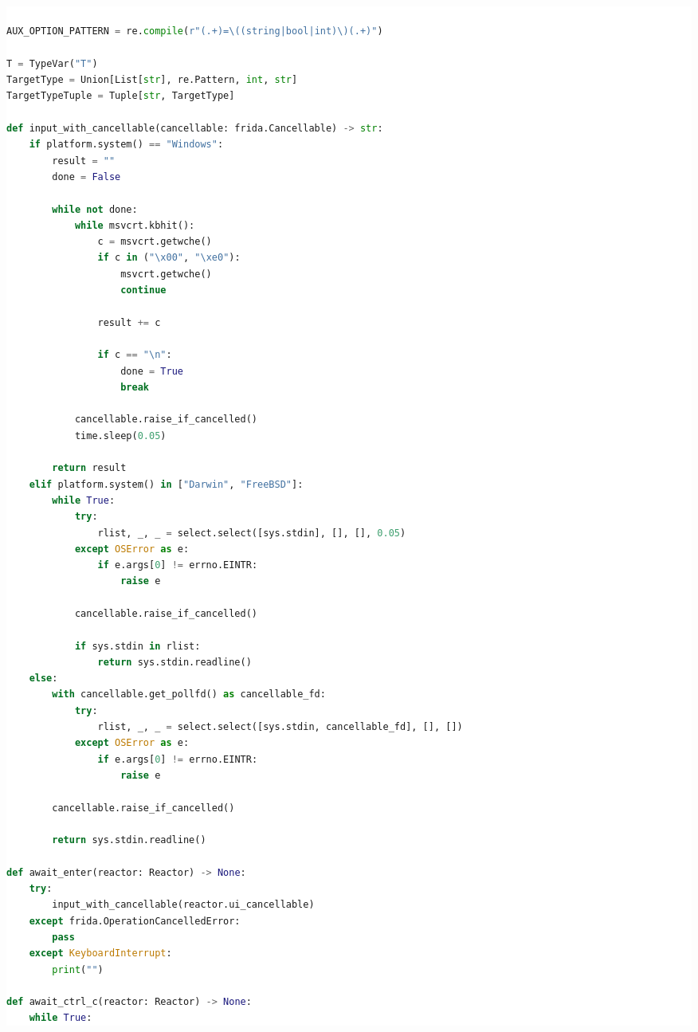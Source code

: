 ```python

AUX_OPTION_PATTERN = re.compile(r"(.+)=\((string|bool|int)\)(.+)")

T = TypeVar("T")
TargetType = Union[List[str], re.Pattern, int, str]
TargetTypeTuple = Tuple[str, TargetType]

def input_with_cancellable(cancellable: frida.Cancellable) -> str:
    if platform.system() == "Windows":
        result = ""
        done = False

        while not done:
            while msvcrt.kbhit():
                c = msvcrt.getwche()
                if c in ("\x00", "\xe0"):
                    msvcrt.getwche()
                    continue

                result += c

                if c == "\n":
                    done = True
                    break

            cancellable.raise_if_cancelled()
            time.sleep(0.05)

        return result
    elif platform.system() in ["Darwin", "FreeBSD"]:
        while True:
            try:
                rlist, _, _ = select.select([sys.stdin], [], [], 0.05)
            except OSError as e:
                if e.args[0] != errno.EINTR:
                    raise e

            cancellable.raise_if_cancelled()

            if sys.stdin in rlist:
                return sys.stdin.readline()
    else:
        with cancellable.get_pollfd() as cancellable_fd:
            try:
                rlist, _, _ = select.select([sys.stdin, cancellable_fd], [], [])
            except OSError as e:
                if e.args[0] != errno.EINTR:
                    raise e

        cancellable.raise_if_cancelled()

        return sys.stdin.readline()

def await_enter(reactor: Reactor) -> None:
    try:
        input_with_cancellable(reactor.ui_cancellable)
    except frida.OperationCancelledError:
        pass
    except KeyboardInterrupt:
        print("")

def await_ctrl_c(reactor: Reactor) -> None:
    while True:
```